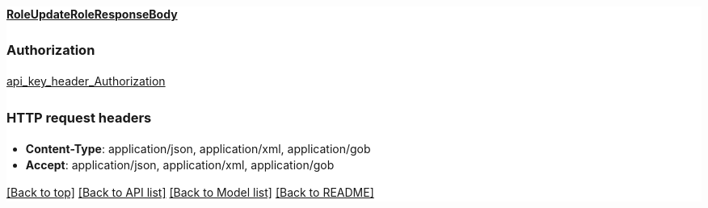 [**RoleUpdateRoleResponseBody**](RoleUpdateRoleResponseBody.md)

### Authorization

[api_key_header_Authorization](../README.md#api_key_header_Authorization)

### HTTP request headers

- **Content-Type**: application/json, application/xml, application/gob
- **Accept**: application/json, application/xml, application/gob

[[Back to top]](#) [[Back to API list]](../README.md#documentation-for-api-endpoints)
[[Back to Model list]](../README.md#documentation-for-models)
[[Back to README]](../README.md)

